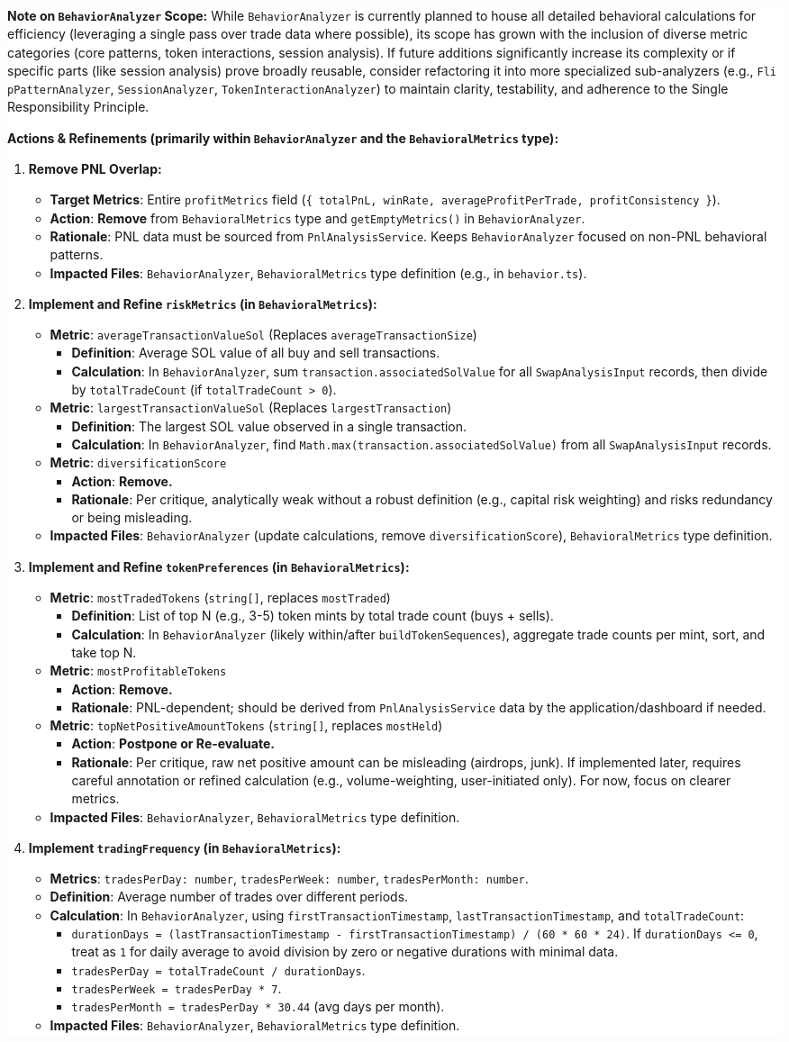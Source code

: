 **Note on `BehaviorAnalyzer` Scope:** While `BehaviorAnalyzer` is currently planned to house all detailed behavioral calculations for efficiency (leveraging a single pass over trade data where possible), its scope has grown with the inclusion of diverse metric categories (core patterns, token interactions, session analysis). If future additions significantly increase its complexity or if specific parts (like session analysis) prove broadly reusable, consider refactoring it into more specialized sub-analyzers (e.g., `FlipPatternAnalyzer`, `SessionAnalyzer`, `TokenInteractionAnalyzer`) to maintain clarity, testability, and adherence to the Single Responsibility Principle.

**Actions & Refinements (primarily within `BehaviorAnalyzer` and the `BehavioralMetrics` type):**

1.  **Remove PNL Overlap:**
    *   **Target Metrics**: Entire `profitMetrics` field (`{ totalPnL, winRate, averageProfitPerTrade, profitConsistency }`).
    *   **Action**: **Remove** from `BehavioralMetrics` type and `getEmptyMetrics()` in `BehaviorAnalyzer`.
    *   **Rationale**: PNL data must be sourced from `PnlAnalysisService`. Keeps `BehaviorAnalyzer` focused on non-PNL behavioral patterns.
    *   **Impacted Files**: `BehaviorAnalyzer`, `BehavioralMetrics` type definition (e.g., in `behavior.ts`).

2.  **Implement and Refine `riskMetrics` (in `BehavioralMetrics`):**
    *   **Metric**: `averageTransactionValueSol` (Replaces `averageTransactionSize`)
        *   **Definition**: Average SOL value of all buy and sell transactions.
        *   **Calculation**: In `BehaviorAnalyzer`, sum `transaction.associatedSolValue` for all `SwapAnalysisInput` records, then divide by `totalTradeCount` (if `totalTradeCount > 0`).
    *   **Metric**: `largestTransactionValueSol` (Replaces `largestTransaction`)
        *   **Definition**: The largest SOL value observed in a single transaction.
        *   **Calculation**: In `BehaviorAnalyzer`, find `Math.max(transaction.associatedSolValue)` from all `SwapAnalysisInput` records.
    *   **Metric**: `diversificationScore`
        *   **Action**: **Remove.**
        *   **Rationale**: Per critique, analytically weak without a robust definition (e.g., capital risk weighting) and risks redundancy or being misleading.
    *   **Impacted Files**: `BehaviorAnalyzer` (update calculations, remove `diversificationScore`), `BehavioralMetrics` type definition.

3.  **Implement and Refine `tokenPreferences` (in `BehavioralMetrics`):**
    *   **Metric**: `mostTradedTokens` (`string[]`, replaces `mostTraded`)
        *   **Definition**: List of top N (e.g., 3-5) token mints by total trade count (buys + sells).
        *   **Calculation**: In `BehaviorAnalyzer` (likely within/after `buildTokenSequences`), aggregate trade counts per mint, sort, and take top N.
    *   **Metric**: `mostProfitableTokens`
        *   **Action**: **Remove.**
        *   **Rationale**: PNL-dependent; should be derived from `PnlAnalysisService` data by the application/dashboard if needed.
    *   **Metric**: `topNetPositiveAmountTokens` (`string[]`, replaces `mostHeld`)
        *   **Action**: **Postpone or Re-evaluate.**
        *   **Rationale**: Per critique, raw net positive amount can be misleading (airdrops, junk). If implemented later, requires careful annotation or refined calculation (e.g., volume-weighting, user-initiated only). For now, focus on clearer metrics.
    *   **Impacted Files**: `BehaviorAnalyzer`, `BehavioralMetrics` type definition.

4.  **Implement `tradingFrequency` (in `BehavioralMetrics`):**
    *   **Metrics**: `tradesPerDay: number`, `tradesPerWeek: number`, `tradesPerMonth: number`.
    *   **Definition**: Average number of trades over different periods.
    *   **Calculation**: In `BehaviorAnalyzer`, using `firstTransactionTimestamp`, `lastTransactionTimestamp`, and `totalTradeCount`:
        *   `durationDays = (lastTransactionTimestamp - firstTransactionTimestamp) / (60 * 60 * 24)`. If `durationDays <= 0`, treat as `1` for daily average to avoid division by zero or negative durations with minimal data.
        *   `tradesPerDay = totalTradeCount / durationDays`.
        *   `tradesPerWeek = tradesPerDay * 7`.
        *   `tradesPerMonth = tradesPerDay * 30.44` (avg days per month).
    *   **Impacted Files**: `BehaviorAnalyzer`, `BehavioralMetrics` type definition.
